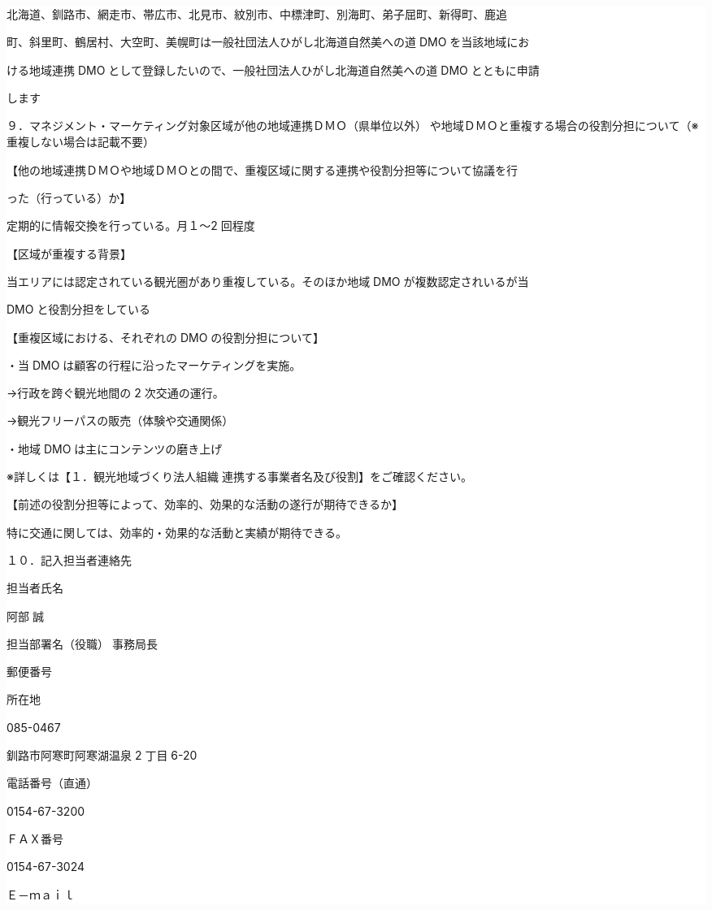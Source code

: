 北海道、釧路市、網走市、帯広市、北見市、紋別市、中標津町、別海町、弟子屈町、新得町、鹿追

町、斜里町、鶴居村、大空町、美幌町は一般社団法人ひがし北海道自然美への道 DMO を当該地域にお

ける地域連携 DMO として登録したいので、一般社団法人ひがし北海道自然美への道 DMO とともに申請

します

９．マネジメント・マーケティング対象区域が他の地域連携ＤＭＯ（県単位以外）
や地域ＤＭＯと重複する場合の役割分担について（※重複しない場合は記載不要）

【他の地域連携ＤＭＯや地域ＤＭＯとの間で、重複区域に関する連携や役割分担等について協議を行

った（行っている）か】

定期的に情報交換を行っている。月１～2 回程度

【区域が重複する背景】

当エリアには認定されている観光圏があり重複している。そのほか地域 DMO が複数認定されいるが当

DMO と役割分担をしている

【重複区域における、それぞれの DMO の役割分担について】

・当 DMO は顧客の行程に沿ったマーケティングを実施。

→行政を跨ぐ観光地間の 2 次交通の運行。

  →観光フリーパスの販売（体験や交通関係）

・地域 DMO は主にコンテンツの磨き上げ

※詳しくは【１．観光地域づくり法人組織  連携する事業者名及び役割】をご確認ください。

【前述の役割分担等によって、効率的、効果的な活動の遂行が期待できるか】

特に交通に関しては、効率的・効果的な活動と実績が期待できる。

１０．記入担当者連絡先

担当者氏名

阿部 誠

担当部署名（役職）  事務局長

郵便番号

所在地

085-0467

釧路市阿寒町阿寒湖温泉 2 丁目 6-20

電話番号（直通）

0154-67-3200

ＦＡＸ番号

0154-67-3024

Ｅ－ｍａｉｌ
